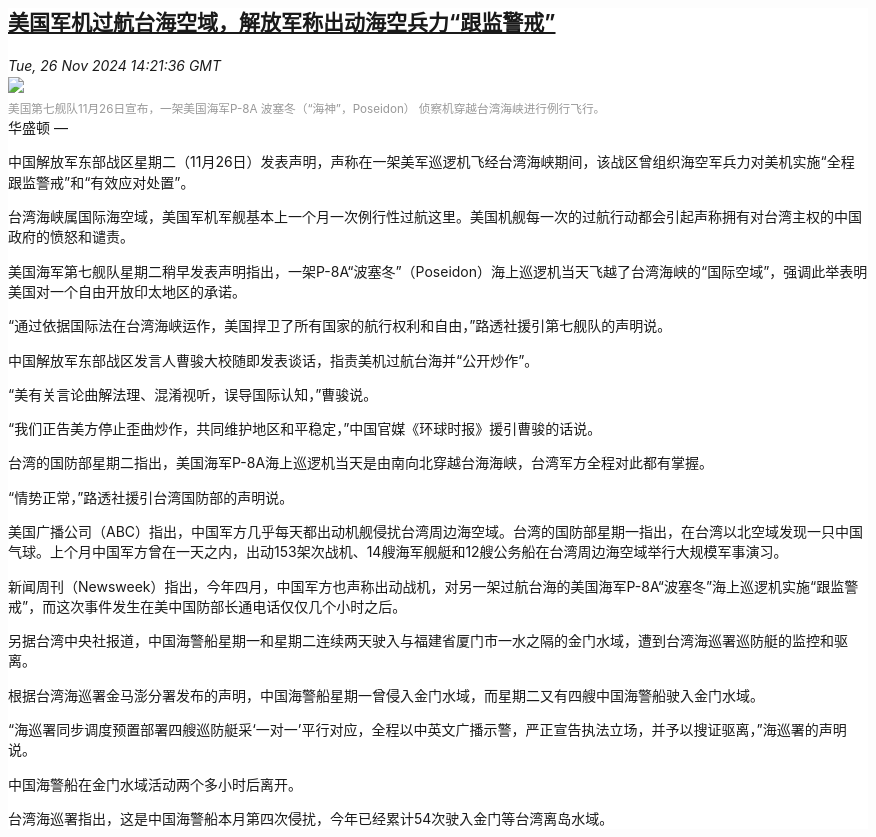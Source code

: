 
[美国军机过航台海空域，解放军称出动海空兵力“跟监警戒”](https://www.voachinese.com/a/china-sends-naval-air-forces-to-shadow-us-plane-over-taiwan-strait-20241126/7877309.html)
------

<div><i>Tue, 26 Nov 2024 14:21:36 GMT</i></div><img src="https://images.weserv.nl?url=gdb.voanews.com/01000000-0aff-0242-ab38-08dbcb282592_cx0_cy5_cw0_r1_s.png" width="100%"><div><small style="color: #999;">美国第七舰队11月26日宣布，一架美国海军P-8A 波塞冬（“海神”，Poseidon） 侦察机穿越台湾海峡进行例行飞行。</small></div>华盛顿 — <p>中国解放军东部战区星期二（11月26日）发表声明，声称在一架美军巡逻机飞经台湾海峡期间，该战区曾组织海空军兵力对美机实施“全程跟监警戒”和“有效应对处置”。</p><p>台湾海峡属国际海空域，美国军机军舰基本上一个月一次例行性过航这里。美国机舰每一次的过航行动都会引起声称拥有对台湾主权的中国政府的愤怒和谴责。</p><p>美国海军第七舰队星期二稍早发表声明指出，一架P-8A“波塞冬”（Poseidon）海上巡逻机当天飞越了台湾海峡的“国际空域”，强调此举表明美国对一个自由开放印太地区的承诺。</p><p>“通过依据国际法在台湾海峡运作，美国捍卫了所有国家的航行权利和自由，”路透社援引第七舰队的声明说。</p><p>中国解放军东部战区发言人曹骏大校随即发表谈话，指责美机过航台海并“公开炒作”。</p><p>“美有关言论曲解法理、混淆视听，误导国际认知，”曹骏说。</p><p>“我们正告美方停止歪曲炒作，共同维护地区和平稳定，”中国官媒《环球时报》援引曹骏的话说。</p><p>台湾的国防部星期二指出，美国海军P-8A海上巡逻机当天是由南向北穿越台海海峡，台湾军方全程对此都有掌握。</p><p>“情势正常，”路透社援引台湾国防部的声明说。</p><p>美国广播公司（ABC）指出，中国军方几乎每天都出动机舰侵扰台湾周边海空域。台湾的国防部星期一指出，在台湾以北空域发现一只中国气球。上个月中国军方曾在一天之内，出动153架次战机、14艘海军舰艇和12艘公务船在台湾周边海空域举行大规模军事演习。</p><p>新闻周刊（Newsweek）指出，今年四月，中国军方也声称出动战机，对另一架过航台海的美国海军P-8A“波塞冬”海上巡逻机实施“跟监警戒”，而这次事件发生在美中国防部长通电话仅仅几个小时之后。</p><p>另据台湾中央社报道，中国海警船星期一和星期二连续两天驶入与福建省厦门市一水之隔的金门水域，遭到台湾海巡署巡防艇的监控和驱离。</p><p>根据台湾海巡署金马澎分署发布的声明，中国海警船星期一曾侵入金门水域，而星期二又有四艘中国海警船驶入金门水域。</p><p>“海巡署同步调度预置部署四艘巡防艇采‘一对一’平行对应，全程以中英文广播示警，严正宣告执法立场，并予以搜证驱离，”海巡署的声明说。</p><p>中国海警船在金门水域活动两个多小时后离开。</p><p>台湾海巡署指出，这是中国海警船本月第四次侵扰，今年已经累计54次驶入金门等台湾离岛水域。</p>
